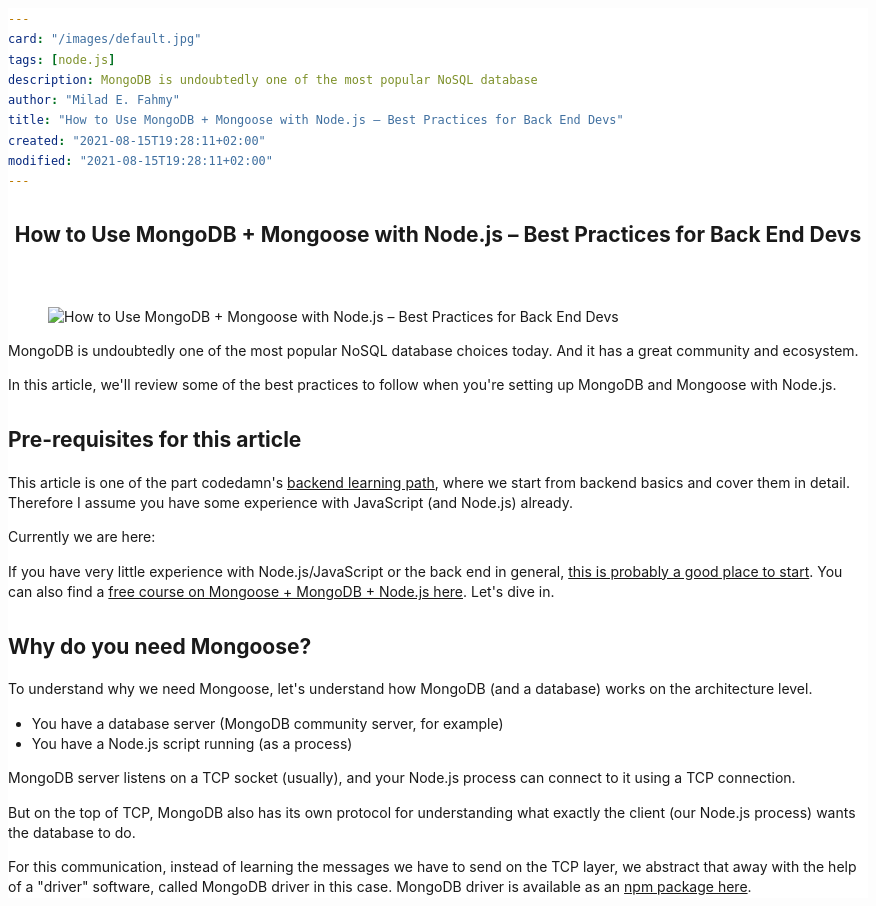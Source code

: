 ```yaml
---
card: "/images/default.jpg"
tags: [node.js]
description: MongoDB is undoubtedly one of the most popular NoSQL database
author: "Milad E. Fahmy"
title: "How to Use MongoDB + Mongoose with Node.js – Best Practices for Back End Devs"
created: "2021-08-15T19:28:11+02:00"
modified: "2021-08-15T19:28:11+02:00"
---
```

<div class="site-wrapper">
<main id="site-main" class="site-main outer">
<div class="inner">
<article class="post-full post tag-node-js tag-back-end-development tag-javascript tag-mongodb tag-mongoose ">
<header class="post-full-header">
<h1 class="post-full-title">How to Use MongoDB + Mongoose with Node.js – Best Practices for Back End Devs</h1>
</header>
<figure class="post-full-image">
<picture>
<source media="(max-width: 700px)" sizes="1px" srcset="data:image/gif;base64,R0lGODlhAQABAIAAAAAAAP///yH5BAEAAAAALAAAAAABAAEAAAIBRAA7 1w">
<source media="(min-width: 701px)" sizes="(max-width: 800px) 400px,
(max-width: 1170px) 700px,
1400px" srcset="/news/content/images/size/w300/2020/10/node-mongodb-fundamentals.png 300w,
/news/content/images/size/w600/2020/10/node-mongodb-fundamentals.png 600w,
/news/content/images/size/w1000/2020/10/node-mongodb-fundamentals.png 1000w,
/news/content/images/size/w2000/2020/10/node-mongodb-fundamentals.png 2000w">
<img onerror="this.style.display='none'" src="/news/content/images/size/w2000/2020/10/node-mongodb-fundamentals.png" alt="How to Use MongoDB + Mongoose with Node.js – Best Practices for Back End Devs">
</picture>
</figure>
<section class="post-full-content">
<div class="post-content">
<p>MongoDB is undoubtedly one of the most popular NoSQL database choices today. And it has a great community and ecosystem. </p>
<p>In this article, we'll review some of the best practices to follow when you're setting up MongoDB and Mongoose with Node.js.</p>
<h2 id="pre-requisites-for-this-article">Pre-requisites for this article</h2>
<p>This article is one of the part codedamn's <a href="https://codedamn.com/learning-paths/backend">backend learning path</a>, where we start from backend basics and cover them in detail. Therefore I assume you have some experience with JavaScript (and Node.js) already. </p>
<p>Currently we are here:</p>
<p>If you have very little experience with Node.js/JavaScript or the back end in general, <a href="https://codedamn.com/learning-paths/backend">this is probably a good place to start</a>. You can also find a <a href="https://codedamn.com/learn/node-mongodb-fundamentals">free course on Mongoose + MongoDB + Node.js here</a>. Let's dive in.</p>
<h2 id="why-do-you-need-mongoose">Why do you need Mongoose?</h2>
<p>To understand why we need Mongoose, let's understand how MongoDB (and a database) works on the architecture level.</p>
<ul>
<li>You have a database server (MongoDB community server, for example)</li>
<li>You have a Node.js script running (as a process)</li>
</ul>
<p>MongoDB server listens on a TCP socket (usually), and your Node.js process can connect to it using a TCP connection. </p>
<p>But on the top of TCP, MongoDB also has its own protocol for understanding what exactly the client (our Node.js process) wants the database to do.</p>
<p>For this communication, instead of learning the messages we have to send on the TCP layer, we abstract that away with the help of a "driver" software, called MongoDB driver in this case. MongoDB driver is available as an <a href="https://www.npmjs.com/package/mongodb">npm package here</a>.</p>